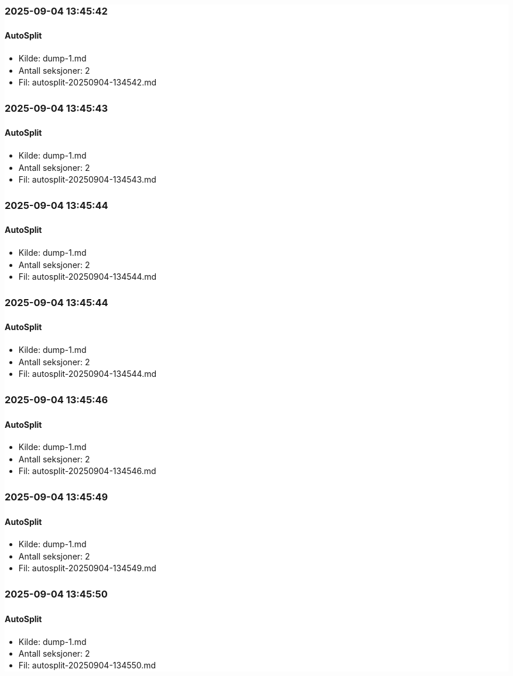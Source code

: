 
### 2025-09-04 13:45:42
#### AutoSplit
- Kilde: dump-1.md
- Antall seksjoner: 2
- Fil: autosplit-20250904-134542.md




### 2025-09-04 13:45:43
#### AutoSplit
- Kilde: dump-1.md
- Antall seksjoner: 2
- Fil: autosplit-20250904-134543.md




### 2025-09-04 13:45:44
#### AutoSplit
- Kilde: dump-1.md
- Antall seksjoner: 2
- Fil: autosplit-20250904-134544.md




### 2025-09-04 13:45:44
#### AutoSplit
- Kilde: dump-1.md
- Antall seksjoner: 2
- Fil: autosplit-20250904-134544.md




### 2025-09-04 13:45:46
#### AutoSplit
- Kilde: dump-1.md
- Antall seksjoner: 2
- Fil: autosplit-20250904-134546.md




### 2025-09-04 13:45:49
#### AutoSplit
- Kilde: dump-1.md
- Antall seksjoner: 2
- Fil: autosplit-20250904-134549.md




### 2025-09-04 13:45:50
#### AutoSplit
- Kilde: dump-1.md
- Antall seksjoner: 2
- Fil: autosplit-20250904-134550.md
